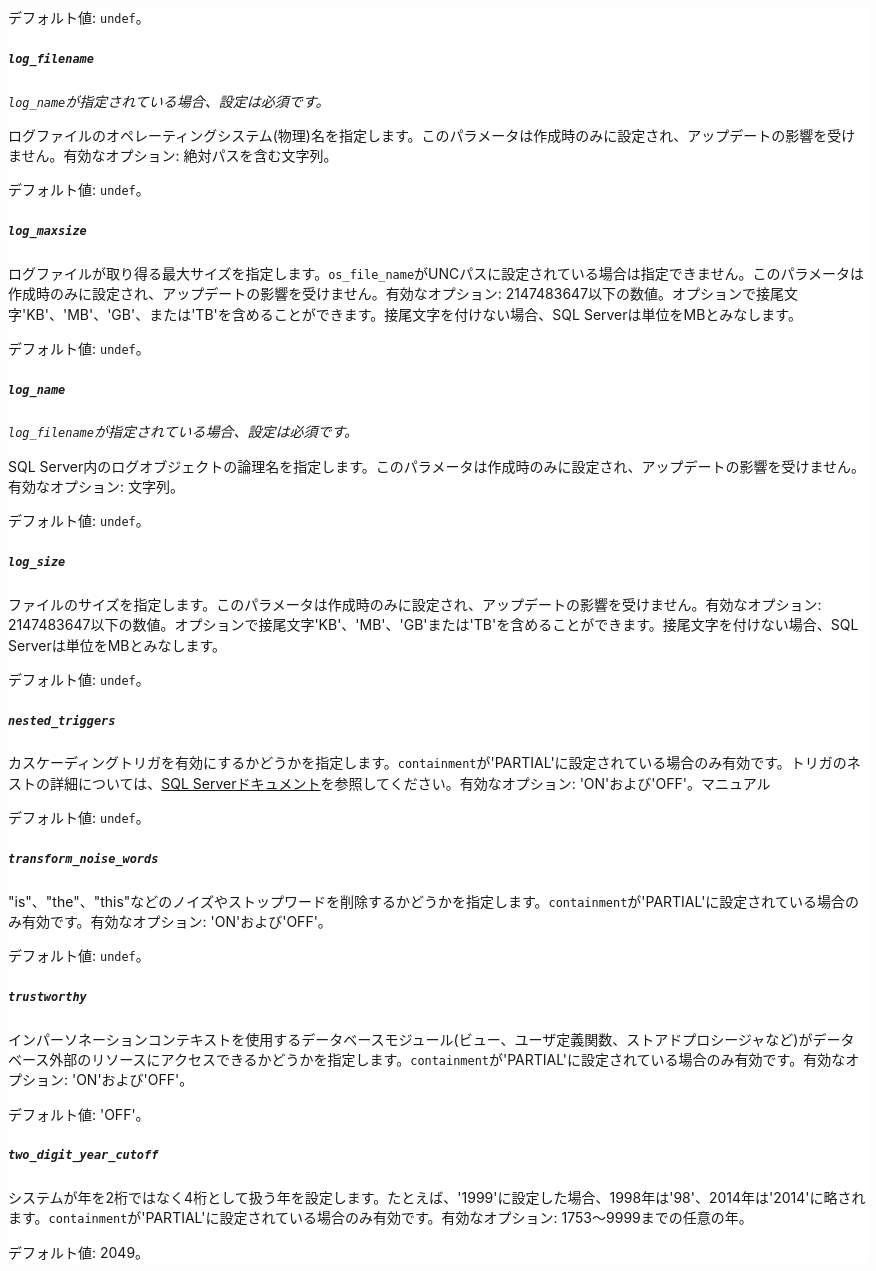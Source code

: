 デフォルト値: `undef`。

##### `log_filename`

*`log_name`が指定されている場合、設定は必須です。*

ログファイルのオペレーティングシステム(物理)名を指定します。このパラメータは作成時のみに設定され、アップデートの影響を受けません。有効なオプション: 絶対パスを含む文字列。

デフォルト値: `undef`。

##### `log_maxsize`
ログファイルが取り得る最大サイズを指定します。`os_file_name`がUNCパスに設定されている場合は指定できません。このパラメータは作成時のみに設定され、アップデートの影響を受けません。有効なオプション: 2147483647以下の数値。オプションで接尾文字'KB'、'MB'、'GB'、または'TB'を含めることができます。接尾文字を付けない場合、SQL Serverは単位をMBとみなします。

デフォルト値: `undef`。

##### `log_name`

*`log_filename`が指定されている場合、設定は必須です。*

SQL Server内のログオブジェクトの論理名を指定します。このパラメータは作成時のみに設定され、アップデートの影響を受けません。有効なオプション: 文字列。

デフォルト値: `undef`。

##### `log_size`

ファイルのサイズを指定します。このパラメータは作成時のみに設定され、アップデートの影響を受けません。有効なオプション: 2147483647以下の数値。オプションで接尾文字'KB'、'MB'、'GB'または'TB'を含めることができます。接尾文字を付けない場合、SQL Serverは単位をMBとみなします。

デフォルト値: `undef`。

##### `nested_triggers`

カスケーディングトリガを有効にするかどうかを指定します。`containment`が'PARTIAL'に設定されている場合のみ有効です。トリガのネストの詳細については、[SQL Serverドキュメント](http://msdn.microsoft.com/en-us/library/ms178101.aspx)を参照してください。有効なオプション: 'ON'および'OFF'。マニュアル

デフォルト値: `undef`。

##### `transform_noise_words`

"is"、"the"、"this"などのノイズやストップワードを削除するかどうかを指定します。`containment`が'PARTIAL'に設定されている場合のみ有効です。有効なオプション: 'ON'および'OFF'。

デフォルト値: `undef`。

##### `trustworthy`

インパーソネーションコンテキストを使用するデータベースモジュール(ビュー、ユーザ定義関数、ストアドプロシージャなど)がデータベース外部のリソースにアクセスできるかどうかを指定します。`containment`が'PARTIAL'に設定されている場合のみ有効です。有効なオプション: 'ON'および'OFF'。 

デフォルト値: 'OFF'。

##### `two_digit_year_cutoff`

システムが年を2桁ではなく4桁として扱う年を設定します。たとえば、'1999'に設定した場合、1998年は'98'、2014年は'2014'に略されます。`containment`が'PARTIAL'に設定されている場合のみ有効です。有効なオプション: 1753～9999までの任意の年。

デフォルト値: 2049。
